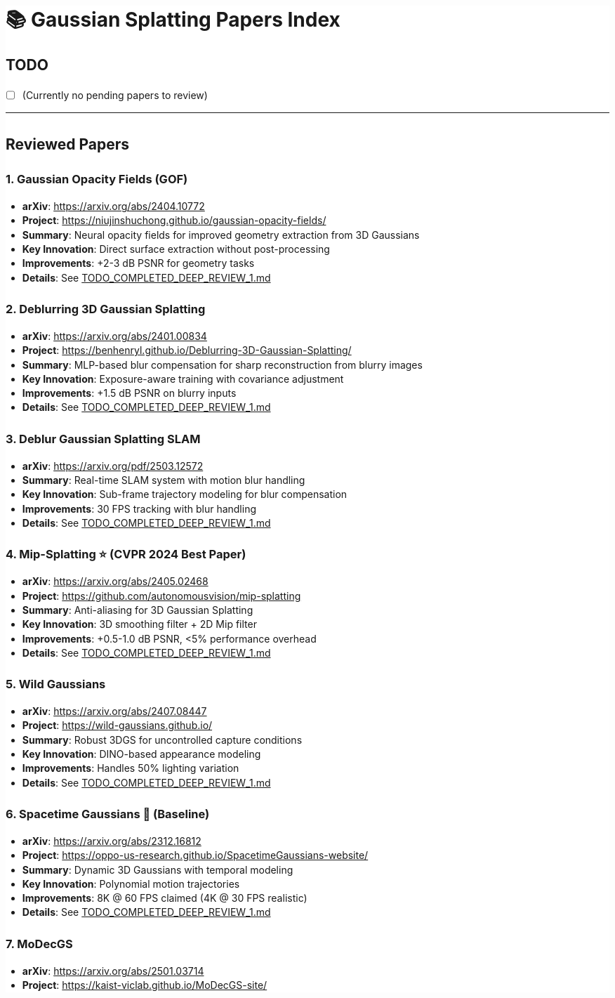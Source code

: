 # 📚 Gaussian Splatting Papers Index
## TODO
- [ ] (Currently no pending papers to review)
---
## Reviewed Papers
### 1. **Gaussian Opacity Fields (GOF)**
- **arXiv**: https://arxiv.org/abs/2404.10772
- **Project**: https://niujinshuchong.github.io/gaussian-opacity-fields/
- **Summary**: Neural opacity fields for improved geometry extraction from 3D Gaussians
- **Key Innovation**: Direct surface extraction without post-processing
- **Improvements**: +2-3 dB PSNR for geometry tasks
- **Details**: See [TODO_COMPLETED_DEEP_REVIEW_1.md](TODO_COMPLETED_DEEP_REVIEW_1.md#1-gaussian-opacity-fields-gof)
### 2. **Deblurring 3D Gaussian Splatting**
- **arXiv**: https://arxiv.org/abs/2401.00834
- **Project**: https://benhenryl.github.io/Deblurring-3D-Gaussian-Splatting/
- **Summary**: MLP-based blur compensation for sharp reconstruction from blurry images
- **Key Innovation**: Exposure-aware training with covariance adjustment
- **Improvements**: +1.5 dB PSNR on blurry inputs
- **Details**: See [TODO_COMPLETED_DEEP_REVIEW_1.md](TODO_COMPLETED_DEEP_REVIEW_1.md#2-deblurring-3d-gaussian-splatting)
### 3. **Deblur Gaussian Splatting SLAM**
- **arXiv**: https://arxiv.org/pdf/2503.12572
- **Summary**: Real-time SLAM system with motion blur handling
- **Key Innovation**: Sub-frame trajectory modeling for blur compensation
- **Improvements**: 30 FPS tracking with blur handling
- **Details**: See [TODO_COMPLETED_DEEP_REVIEW_1.md](TODO_COMPLETED_DEEP_REVIEW_1.md#3-deblur-gaussian-splatting-slam)
### 4. **Mip-Splatting** ⭐ (CVPR 2024 Best Paper)
- **arXiv**: https://arxiv.org/abs/2405.02468
- **Project**: https://github.com/autonomousvision/mip-splatting
- **Summary**: Anti-aliasing for 3D Gaussian Splatting
- **Key Innovation**: 3D smoothing filter + 2D Mip filter
- **Improvements**: +0.5-1.0 dB PSNR, <5% performance overhead
- **Details**: See [TODO_COMPLETED_DEEP_REVIEW_1.md](TODO_COMPLETED_DEEP_REVIEW_1.md#4-mip-splatting)
### 5. **Wild Gaussians**
- **arXiv**: https://arxiv.org/abs/2407.08447
- **Project**: https://wild-gaussians.github.io/
- **Summary**: Robust 3DGS for uncontrolled capture conditions
- **Key Innovation**: DINO-based appearance modeling
- **Improvements**: Handles 50% lighting variation
- **Details**: See [TODO_COMPLETED_DEEP_REVIEW_1.md](TODO_COMPLETED_DEEP_REVIEW_1.md#5-wild-gaussians)
### 6. **Spacetime Gaussians** 🚀 (Baseline)
- **arXiv**: https://arxiv.org/abs/2312.16812
- **Project**: https://oppo-us-research.github.io/SpacetimeGaussians-website/
- **Summary**: Dynamic 3D Gaussians with temporal modeling
- **Key Innovation**: Polynomial motion trajectories
- **Improvements**: 8K @ 60 FPS claimed (4K @ 30 FPS realistic)
- **Details**: See [TODO_COMPLETED_DEEP_REVIEW_1.md](TODO_COMPLETED_DEEP_REVIEW_1.md#6-spacetime-gaussians-baseline)
### 7. **MoDecGS**
- **arXiv**: https://arxiv.org/abs/2501.03714
- **Project**: https://kaist-viclab.github.io/MoDecGS-site/